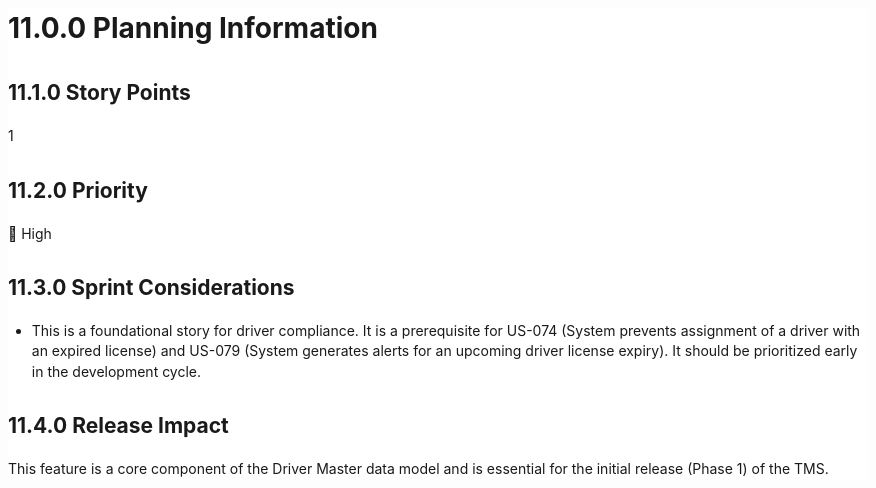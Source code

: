 # 11.0.0 Planning Information

## 11.1.0 Story Points

1

## 11.2.0 Priority

🔴 High

## 11.3.0 Sprint Considerations

- This is a foundational story for driver compliance. It is a prerequisite for US-074 (System prevents assignment of a driver with an expired license) and US-079 (System generates alerts for an upcoming driver license expiry). It should be prioritized early in the development cycle.

## 11.4.0 Release Impact

This feature is a core component of the Driver Master data model and is essential for the initial release (Phase 1) of the TMS.

